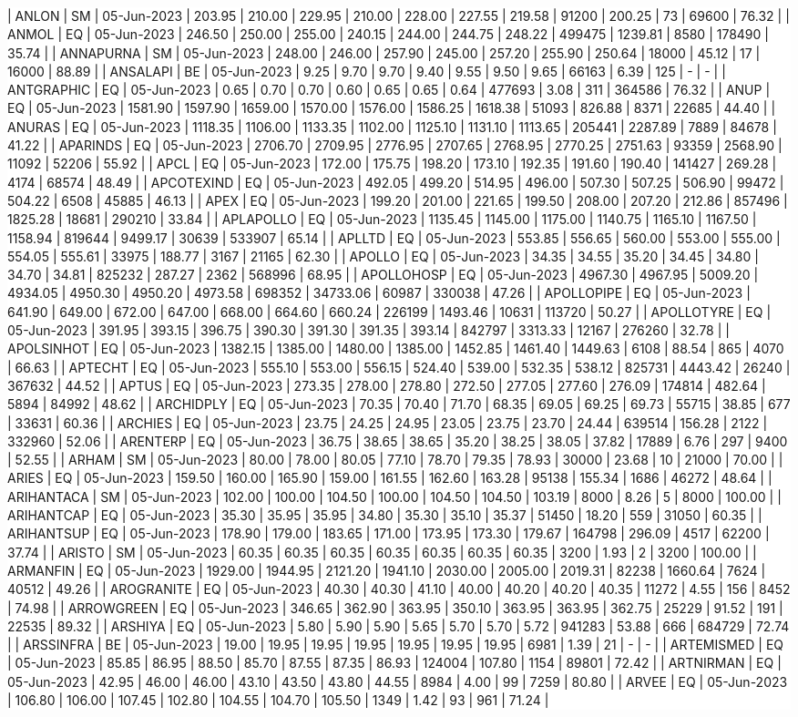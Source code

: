 | ANLON | SM | 05-Jun-2023 | 203.95 | 210.00 | 229.95 | 210.00 | 228.00 | 227.55 | 219.58 | 91200 | 200.25 | 73 | 69600 | 76.32 |
| ANMOL | EQ | 05-Jun-2023 | 246.50 | 250.00 | 255.00 | 240.15 | 244.00 | 244.75 | 248.22 | 499475 | 1239.81 | 8580 | 178490 | 35.74 |
| ANNAPURNA | SM | 05-Jun-2023 | 248.00 | 246.00 | 257.90 | 245.00 | 257.20 | 255.90 | 250.64 | 18000 | 45.12 | 17 | 16000 | 88.89 |
| ANSALAPI | BE | 05-Jun-2023 | 9.25 | 9.70 | 9.70 | 9.40 | 9.55 | 9.50 | 9.65 | 66163 | 6.39 | 125 | - | - |
| ANTGRAPHIC | EQ | 05-Jun-2023 | 0.65 | 0.70 | 0.70 | 0.60 | 0.65 | 0.65 | 0.64 | 477693 | 3.08 | 311 | 364586 | 76.32 |
| ANUP | EQ | 05-Jun-2023 | 1581.90 | 1597.90 | 1659.00 | 1570.00 | 1576.00 | 1586.25 | 1618.38 | 51093 | 826.88 | 8371 | 22685 | 44.40 |
| ANURAS | EQ | 05-Jun-2023 | 1118.35 | 1106.00 | 1133.35 | 1102.00 | 1125.10 | 1131.10 | 1113.65 | 205441 | 2287.89 | 7889 | 84678 | 41.22 |
| APARINDS | EQ | 05-Jun-2023 | 2706.70 | 2709.95 | 2776.95 | 2707.65 | 2768.95 | 2770.25 | 2751.63 | 93359 | 2568.90 | 11092 | 52206 | 55.92 |
| APCL | EQ | 05-Jun-2023 | 172.00 | 175.75 | 198.20 | 173.10 | 192.35 | 191.60 | 190.40 | 141427 | 269.28 | 4174 | 68574 | 48.49 |
| APCOTEXIND | EQ | 05-Jun-2023 | 492.05 | 499.20 | 514.95 | 496.00 | 507.30 | 507.25 | 506.90 | 99472 | 504.22 | 6508 | 45885 | 46.13 |
| APEX | EQ | 05-Jun-2023 | 199.20 | 201.00 | 221.65 | 199.50 | 208.00 | 207.20 | 212.86 | 857496 | 1825.28 | 18681 | 290210 | 33.84 |
| APLAPOLLO | EQ | 05-Jun-2023 | 1135.45 | 1145.00 | 1175.00 | 1140.75 | 1165.10 | 1167.50 | 1158.94 | 819644 | 9499.17 | 30639 | 533907 | 65.14 |
| APLLTD | EQ | 05-Jun-2023 | 553.85 | 556.65 | 560.00 | 553.00 | 555.00 | 554.05 | 555.61 | 33975 | 188.77 | 3167 | 21165 | 62.30 |
| APOLLO | EQ | 05-Jun-2023 | 34.35 | 34.55 | 35.20 | 34.45 | 34.80 | 34.70 | 34.81 | 825232 | 287.27 | 2362 | 568996 | 68.95 |
| APOLLOHOSP | EQ | 05-Jun-2023 | 4967.30 | 4967.95 | 5009.20 | 4934.05 | 4950.30 | 4950.20 | 4973.58 | 698352 | 34733.06 | 60987 | 330038 | 47.26 |
| APOLLOPIPE | EQ | 05-Jun-2023 | 641.90 | 649.00 | 672.00 | 647.00 | 668.00 | 664.60 | 660.24 | 226199 | 1493.46 | 10631 | 113720 | 50.27 |
| APOLLOTYRE | EQ | 05-Jun-2023 | 391.95 | 393.15 | 396.75 | 390.30 | 391.30 | 391.35 | 393.14 | 842797 | 3313.33 | 12167 | 276260 | 32.78 |
| APOLSINHOT | EQ | 05-Jun-2023 | 1382.15 | 1385.00 | 1480.00 | 1385.00 | 1452.85 | 1461.40 | 1449.63 | 6108 | 88.54 | 865 | 4070 | 66.63 |
| APTECHT | EQ | 05-Jun-2023 | 555.10 | 553.00 | 556.15 | 524.40 | 539.00 | 532.35 | 538.12 | 825731 | 4443.42 | 26240 | 367632 | 44.52 |
| APTUS | EQ | 05-Jun-2023 | 273.35 | 278.00 | 278.80 | 272.50 | 277.05 | 277.60 | 276.09 | 174814 | 482.64 | 5894 | 84992 | 48.62 |
| ARCHIDPLY | EQ | 05-Jun-2023 | 70.35 | 70.40 | 71.70 | 68.35 | 69.05 | 69.25 | 69.73 | 55715 | 38.85 | 677 | 33631 | 60.36 |
| ARCHIES | EQ | 05-Jun-2023 | 23.75 | 24.25 | 24.95 | 23.05 | 23.75 | 23.70 | 24.44 | 639514 | 156.28 | 2122 | 332960 | 52.06 |
| ARENTERP | EQ | 05-Jun-2023 | 36.75 | 38.65 | 38.65 | 35.20 | 38.25 | 38.05 | 37.82 | 17889 | 6.76 | 297 | 9400 | 52.55 |
| ARHAM | SM | 05-Jun-2023 | 80.00 | 78.00 | 80.05 | 77.10 | 78.70 | 79.35 | 78.93 | 30000 | 23.68 | 10 | 21000 | 70.00 |
| ARIES | EQ | 05-Jun-2023 | 159.50 | 160.00 | 165.90 | 159.00 | 161.55 | 162.60 | 163.28 | 95138 | 155.34 | 1686 | 46272 | 48.64 |
| ARIHANTACA | SM | 05-Jun-2023 | 102.00 | 100.00 | 104.50 | 100.00 | 104.50 | 104.50 | 103.19 | 8000 | 8.26 | 5 | 8000 | 100.00 |
| ARIHANTCAP | EQ | 05-Jun-2023 | 35.30 | 35.95 | 35.95 | 34.80 | 35.30 | 35.10 | 35.37 | 51450 | 18.20 | 559 | 31050 | 60.35 |
| ARIHANTSUP | EQ | 05-Jun-2023 | 178.90 | 179.00 | 183.65 | 171.00 | 173.95 | 173.30 | 179.67 | 164798 | 296.09 | 4517 | 62200 | 37.74 |
| ARISTO | SM | 05-Jun-2023 | 60.35 | 60.35 | 60.35 | 60.35 | 60.35 | 60.35 | 60.35 | 3200 | 1.93 | 2 | 3200 | 100.00 |
| ARMANFIN | EQ | 05-Jun-2023 | 1929.00 | 1944.95 | 2121.20 | 1941.10 | 2030.00 | 2005.00 | 2019.31 | 82238 | 1660.64 | 7624 | 40512 | 49.26 |
| AROGRANITE | EQ | 05-Jun-2023 | 40.30 | 40.30 | 41.10 | 40.00 | 40.20 | 40.20 | 40.35 | 11272 | 4.55 | 156 | 8452 | 74.98 |
| ARROWGREEN | EQ | 05-Jun-2023 | 346.65 | 362.90 | 363.95 | 350.10 | 363.95 | 363.95 | 362.75 | 25229 | 91.52 | 191 | 22535 | 89.32 |
| ARSHIYA | EQ | 05-Jun-2023 | 5.80 | 5.90 | 5.90 | 5.65 | 5.70 | 5.70 | 5.72 | 941283 | 53.88 | 666 | 684729 | 72.74 |
| ARSSINFRA | BE | 05-Jun-2023 | 19.00 | 19.95 | 19.95 | 19.95 | 19.95 | 19.95 | 19.95 | 6981 | 1.39 | 21 | - | - |
| ARTEMISMED | EQ | 05-Jun-2023 | 85.85 | 86.95 | 88.50 | 85.70 | 87.55 | 87.35 | 86.93 | 124004 | 107.80 | 1154 | 89801 | 72.42 |
| ARTNIRMAN | EQ | 05-Jun-2023 | 42.95 | 46.00 | 46.00 | 43.10 | 43.50 | 43.80 | 44.55 | 8984 | 4.00 | 99 | 7259 | 80.80 |
| ARVEE | EQ | 05-Jun-2023 | 106.80 | 106.00 | 107.45 | 102.80 | 104.55 | 104.70 | 105.50 | 1349 | 1.42 | 93 | 961 | 71.24 |